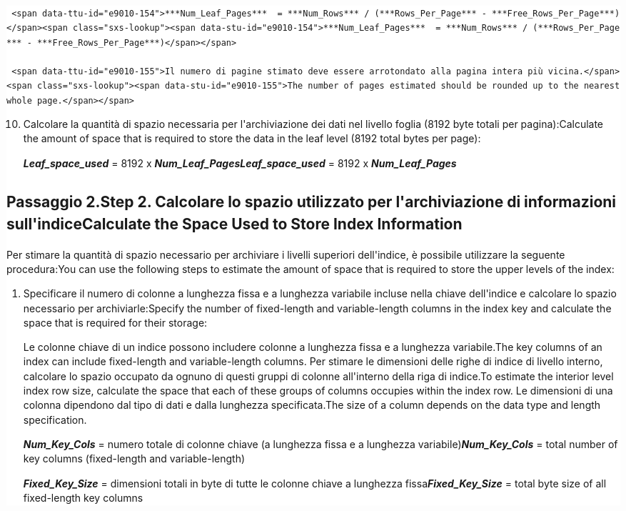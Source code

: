      <span data-ttu-id="e9010-154">***Num_Leaf_Pages***  = ***Num_Rows*** / (***Rows_Per_Page*** - ***Free_Rows_Per_Page***)</span><span class="sxs-lookup"><span data-stu-id="e9010-154">***Num_Leaf_Pages***  = ***Num_Rows*** / (***Rows_Per_Page*** - ***Free_Rows_Per_Page***)</span></span>  
  
     <span data-ttu-id="e9010-155">Il numero di pagine stimato deve essere arrotondato alla pagina intera più vicina.</span><span class="sxs-lookup"><span data-stu-id="e9010-155">The number of pages estimated should be rounded up to the nearest whole page.</span></span>  
  
10. <span data-ttu-id="e9010-156">Calcolare la quantità di spazio necessaria per l'archiviazione dei dati nel livello foglia (8192 byte totali per pagina):</span><span class="sxs-lookup"><span data-stu-id="e9010-156">Calculate the amount of space that is required to store the data in the leaf level (8192 total bytes per page):</span></span>  
  
     <span data-ttu-id="e9010-157">***Leaf_space_used***  = 8192 x ***Num_Leaf_Pages***</span><span class="sxs-lookup"><span data-stu-id="e9010-157">***Leaf_space_used***  = 8192 x ***Num_Leaf_Pages***</span></span>  
  
## <a name="step-2-calculate-the-space-used-to-store-index-information"></a><span data-ttu-id="e9010-158">Passaggio 2.</span><span class="sxs-lookup"><span data-stu-id="e9010-158">Step 2.</span></span> <span data-ttu-id="e9010-159">Calcolare lo spazio utilizzato per l'archiviazione di informazioni sull'indice</span><span class="sxs-lookup"><span data-stu-id="e9010-159">Calculate the Space Used to Store Index Information</span></span>  
 <span data-ttu-id="e9010-160">Per stimare la quantità di spazio necessario per archiviare i livelli superiori dell'indice, è possibile utilizzare la seguente procedura:</span><span class="sxs-lookup"><span data-stu-id="e9010-160">You can use the following steps to estimate the amount of space that is required to store the upper levels of the index:</span></span>  
  
1.  <span data-ttu-id="e9010-161">Specificare il numero di colonne a lunghezza fissa e a lunghezza variabile incluse nella chiave dell'indice e calcolare lo spazio necessario per archiviarle:</span><span class="sxs-lookup"><span data-stu-id="e9010-161">Specify the number of fixed-length and variable-length columns in the index key and calculate the space that is required for their storage:</span></span>  
  
     <span data-ttu-id="e9010-162">Le colonne chiave di un indice possono includere colonne a lunghezza fissa e a lunghezza variabile.</span><span class="sxs-lookup"><span data-stu-id="e9010-162">The key columns of an index can include fixed-length and variable-length columns.</span></span> <span data-ttu-id="e9010-163">Per stimare le dimensioni delle righe di indice di livello interno, calcolare lo spazio occupato da ognuno di questi gruppi di colonne all'interno della riga di indice.</span><span class="sxs-lookup"><span data-stu-id="e9010-163">To estimate the interior level index row size, calculate the space that each of these groups of columns occupies within the index row.</span></span> <span data-ttu-id="e9010-164">Le dimensioni di una colonna dipendono dal tipo di dati e dalla lunghezza specificata.</span><span class="sxs-lookup"><span data-stu-id="e9010-164">The size of a column depends on the data type and length specification.</span></span>  
  
     <span data-ttu-id="e9010-165">***Num_Key_Cols***  = numero totale di colonne chiave (a lunghezza fissa e a lunghezza variabile)</span><span class="sxs-lookup"><span data-stu-id="e9010-165">***Num_Key_Cols***  = total number of key columns (fixed-length and variable-length)</span></span>  
  
     <span data-ttu-id="e9010-166">***Fixed_Key_Size***  = dimensioni totali in byte di tutte le colonne chiave a lunghezza fissa</span><span class="sxs-lookup"><span data-stu-id="e9010-166">***Fixed_Key_Size***  = total byte size of all fixed-length key columns</span></span>  
  